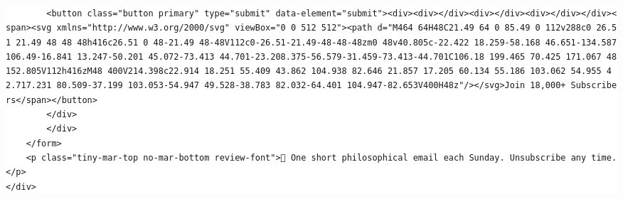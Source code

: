             <button class="button primary" type="submit" data-element="submit"><div><div></div><div></div><div></div></div><span><svg xmlns="http://www.w3.org/2000/svg" viewBox="0 0 512 512"><path d="M464 64H48C21.49 64 0 85.49 0 112v288c0 26.51 21.49 48 48 48h416c26.51 0 48-21.49 48-48V112c0-26.51-21.49-48-48-48zm0 48v40.805c-22.422 18.259-58.168 46.651-134.587 106.49-16.841 13.247-50.201 45.072-73.413 44.701-23.208.375-56.579-31.459-73.413-44.701C106.18 199.465 70.425 171.067 48 152.805V112h416zM48 400V214.398c22.914 18.251 55.409 43.862 104.938 82.646 21.857 17.205 60.134 55.186 103.062 54.955 42.717.231 80.509-37.199 103.053-54.947 49.528-38.783 82.032-64.401 104.947-82.653V400H48z"/></svg>Join 18,000+ Subscribers</span></button>
            </div>
            </div>
        </form>
        <p class="tiny-mar-top no-mar-bottom review-font">💭 One short philosophical email each Sunday. Unsubscribe any time.</p>
    </div>
</div>
</div>